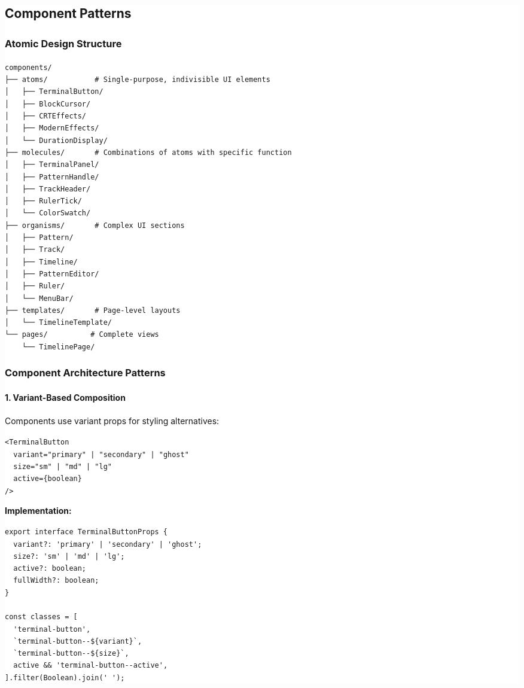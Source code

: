 
## Component Patterns

### Atomic Design Structure

```
components/
├── atoms/           # Single-purpose, indivisible UI elements
│   ├── TerminalButton/
│   ├── BlockCursor/
│   ├── CRTEffects/
│   ├── ModernEffects/
│   └── DurationDisplay/
├── molecules/       # Combinations of atoms with specific function
│   ├── TerminalPanel/
│   ├── PatternHandle/
│   ├── TrackHeader/
│   ├── RulerTick/
│   └── ColorSwatch/
├── organisms/       # Complex UI sections
│   ├── Pattern/
│   ├── Track/
│   ├── Timeline/
│   ├── PatternEditor/
│   ├── Ruler/
│   └── MenuBar/
├── templates/       # Page-level layouts
│   └── TimelineTemplate/
└── pages/          # Complete views
    └── TimelinePage/
```

### Component Architecture Patterns

#### 1. **Variant-Based Composition**

Components use variant props for styling alternatives:

```tsx
<TerminalButton
  variant="primary" | "secondary" | "ghost"
  size="sm" | "md" | "lg"
  active={boolean}
/>
```

**Implementation:**
```tsx
export interface TerminalButtonProps {
  variant?: 'primary' | 'secondary' | 'ghost';
  size?: 'sm' | 'md' | 'lg';
  active?: boolean;
  fullWidth?: boolean;
}

const classes = [
  'terminal-button',
  `terminal-button--${variant}`,
  `terminal-button--${size}`,
  active && 'terminal-button--active',
].filter(Boolean).join(' ');
```

